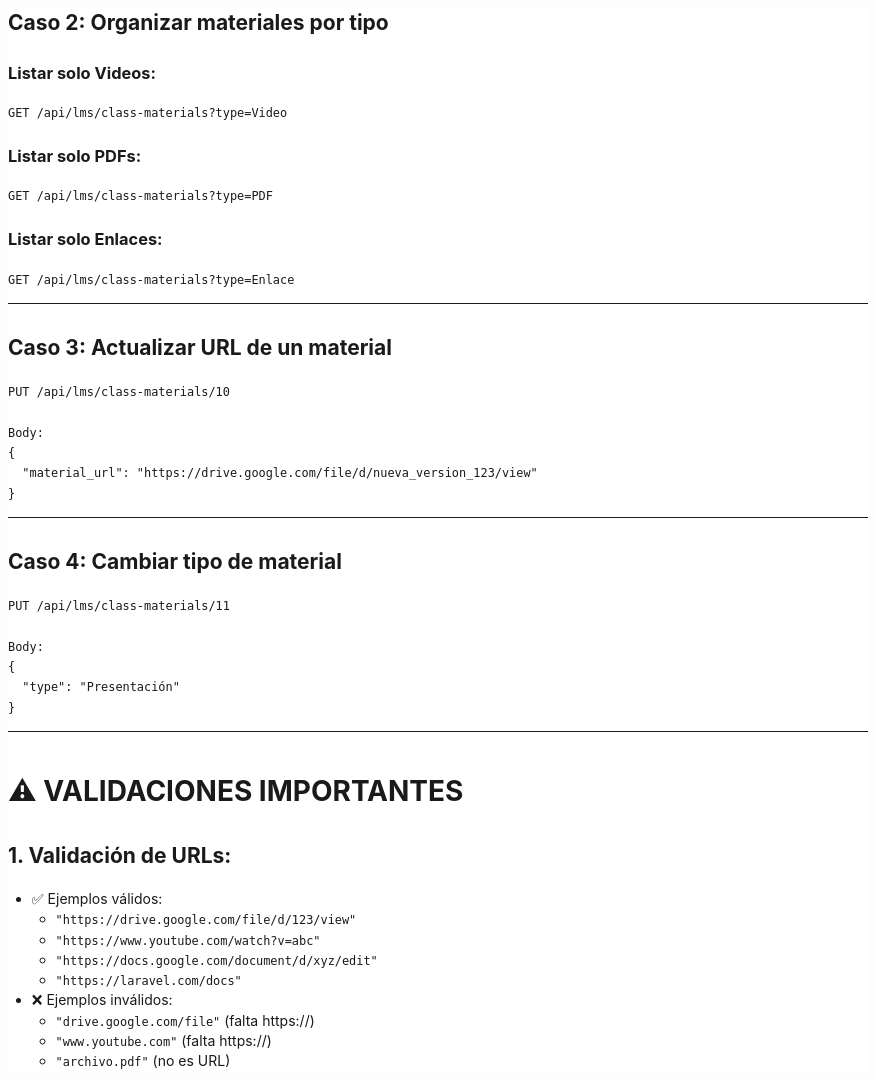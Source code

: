 
## **Caso 2: Organizar materiales por tipo**

### Listar solo Videos:
```
GET /api/lms/class-materials?type=Video
```

### Listar solo PDFs:
```
GET /api/lms/class-materials?type=PDF
```

### Listar solo Enlaces:
```
GET /api/lms/class-materials?type=Enlace
```

---

## **Caso 3: Actualizar URL de un material**
```
PUT /api/lms/class-materials/10

Body:
{
  "material_url": "https://drive.google.com/file/d/nueva_version_123/view"
}
```

---

## **Caso 4: Cambiar tipo de material**
```
PUT /api/lms/class-materials/11

Body:
{
  "type": "Presentación"
}
```

---

# ⚠️ **VALIDACIONES IMPORTANTES**

## **1. Validación de URLs:**
- ✅ Ejemplos válidos:
  - `"https://drive.google.com/file/d/123/view"`
  - `"https://www.youtube.com/watch?v=abc"`
  - `"https://docs.google.com/document/d/xyz/edit"`
  - `"https://laravel.com/docs"`
- ❌ Ejemplos inválidos:
  - `"drive.google.com/file"` (falta https://)
  - `"www.youtube.com"` (falta https://)
  - `"archivo.pdf"` (no es URL)
